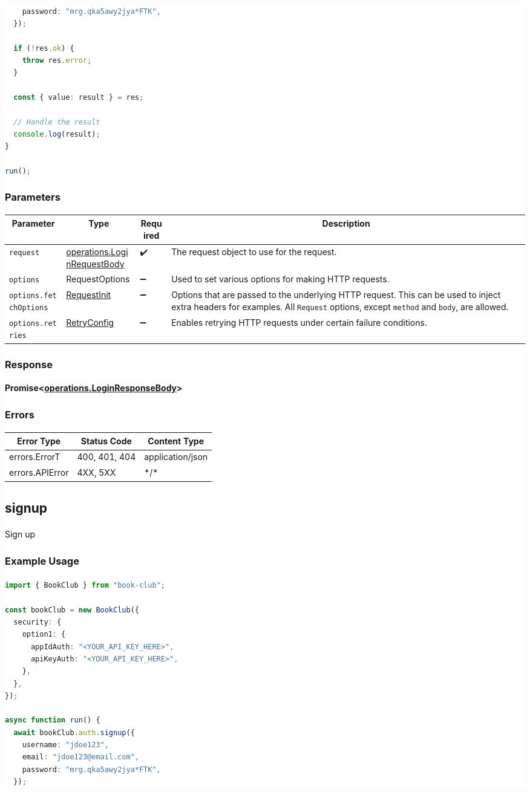 ```typescript
    password: "mrg.qka5awy2jya*FTK",
  });

  if (!res.ok) {
    throw res.error;
  }

  const { value: result } = res;

  // Handle the result
  console.log(result);
}

run();
```

### Parameters

| Parameter                                                                                                                                                                      | Type                                                                                                                                                                           | Required                                                                                                                                                                       | Description                                                                                                                                                                    |
| ------------------------------------------------------------------------------------------------------------------------------------------------------------------------------ | ------------------------------------------------------------------------------------------------------------------------------------------------------------------------------ | ------------------------------------------------------------------------------------------------------------------------------------------------------------------------------ | ------------------------------------------------------------------------------------------------------------------------------------------------------------------------------ |
| `request`                                                                                                                                                                      | [operations.LoginRequestBody](../../models/operations/loginrequestbody.md)                                                                                                     | :heavy_check_mark:                                                                                                                                                             | The request object to use for the request.                                                                                                                                     |
| `options`                                                                                                                                                                      | RequestOptions                                                                                                                                                                 | :heavy_minus_sign:                                                                                                                                                             | Used to set various options for making HTTP requests.                                                                                                                          |
| `options.fetchOptions`                                                                                                                                                         | [RequestInit](https://developer.mozilla.org/en-US/docs/Web/API/Request/Request#options)                                                                                        | :heavy_minus_sign:                                                                                                                                                             | Options that are passed to the underlying HTTP request. This can be used to inject extra headers for examples. All `Request` options, except `method` and `body`, are allowed. |
| `options.retries`                                                                                                                                                              | [RetryConfig](../../lib/utils/retryconfig.md)                                                                                                                                  | :heavy_minus_sign:                                                                                                                                                             | Enables retrying HTTP requests under certain failure conditions.                                                                                                               |

### Response

**Promise\<[operations.LoginResponseBody](../../models/operations/loginresponsebody.md)\>**

### Errors

| Error Type       | Status Code      | Content Type     |
| ---------------- | ---------------- | ---------------- |
| errors.ErrorT    | 400, 401, 404    | application/json |
| errors.APIError  | 4XX, 5XX         | \*/\*            |

## signup

Sign up

### Example Usage

```typescript
import { BookClub } from "book-club";

const bookClub = new BookClub({
  security: {
    option1: {
      appIdAuth: "<YOUR_API_KEY_HERE>",
      apiKeyAuth: "<YOUR_API_KEY_HERE>",
    },
  },
});

async function run() {
  await bookClub.auth.signup({
    username: "jdoe123",
    email: "jdoe123@email.com",
    password: "mrg.qka5awy2jya*FTK",
  });
```